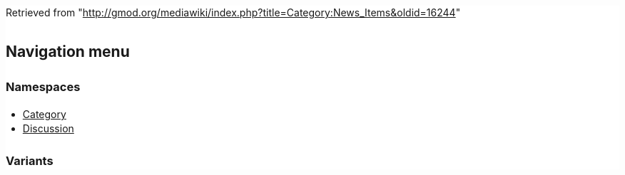 Retrieved from
"<http://gmod.org/mediawiki/index.php?title=Category:News_Items&oldid=16244>"

</div>

<div id="catlinks" class="catlinks catlinks-allhidden">

</div>

<div class="visualClear">

</div>

</div>

</div>

<div id="mw-navigation">

## Navigation menu

<div id="mw-head">



<div id="left-navigation">

<div id="p-namespaces" class="vectorTabs" role="navigation"
aria-labelledby="p-namespaces-label">

### Namespaces

- <span id="ca-nstab-category"><a href="Category:News_Items" accesskey="c"
  title="View the category page [c]">Category</a></span>
- <span id="ca-talk"><a
  href="http://gmod.org/mediawiki/index.php?title=Category_talk:News_Items&amp;action=edit&amp;redlink=1"
  accesskey="t"
  title="Discussion about the content page [t]">Discussion</a></span>

</div>

<div id="p-variants" class="vectorMenu emptyPortlet" role="navigation"
aria-labelledby="p-variants-label">

### 

### Variants[](#)

<div class="menu">

</div>

</div>

</div>





</div>
